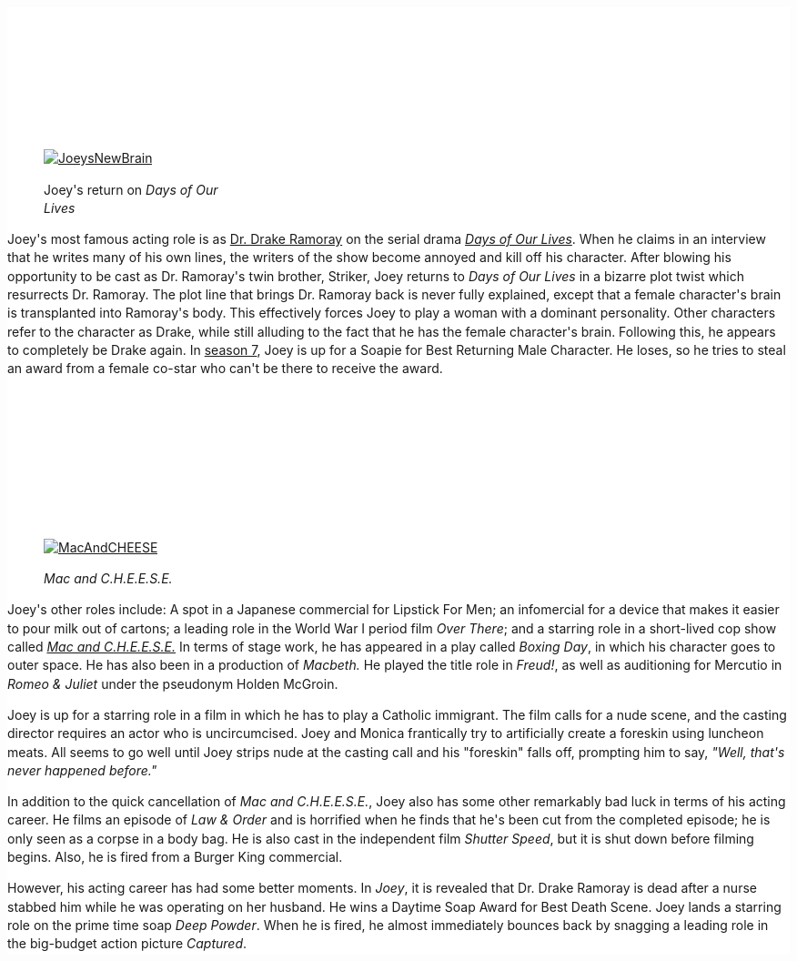 <figure class="article-thumb tleft show-info-icon" style="width: 200px"> 	<a href="http://vignette4.wikia.nocookie.net/friends/images/3/37/JoeysNewBrain.jpg/revision/latest?cb=20080906003745" 	class="image image-thumbnail" 	 	 	><img src="data:image/gif;base64,R0lGODlhAQABAIABAAAAAP///yH5BAEAAAEALAAAAAABAAEAQAICTAEAOw%3D%3D" 	 alt="JoeysNewBrain"  	class="thumbimage lzy lzyPlcHld " 	 	data-image-key="JoeysNewBrain.jpg" 	data-image-name="JoeysNewBrain.jpg" 	 data-src="http://vignette4.wikia.nocookie.net/friends/images/3/37/JoeysNewBrain.jpg/revision/latest/scale-to-width-down/200?cb=20080906003745"  	 width="200"  	 height="151"  	 	 	 onload="if(typeof ImgLzy===&#39;object&#39;){ImgLzy.load(this)}"  	><noscript><img src="http://vignette4.wikia.nocookie.net/friends/images/3/37/JoeysNewBrain.jpg/revision/latest/scale-to-width-down/200?cb=20080906003745" 	 alt="JoeysNewBrain"  	class="thumbimage " 	 	data-image-key="JoeysNewBrain.jpg" 	data-image-name="JoeysNewBrain.jpg" 	 	 width="200"  	 height="151"  	 	 	 	></noscript></a>  	<figcaption> 		 			<a href="/wiki/File:JoeysNewBrain.jpg" class="sprite info-icon"></a> 		 		 		 			<p class="caption">Joey's return on <i>Days of Our Lives</i></p> 		 	</figcaption> </figure>
<p>Joey's most famous acting role is as <a href="/wiki/Dr._Drake_Ramoray" title="Dr. Drake Ramoray" class="mw-redirect">Dr. Drake Ramoray</a> on the serial drama <i><a href="/wiki/Days_of_Our_Lives" title="Days of Our Lives" class="mw-redirect">Days of Our Lives</a></i>. When he claims in an interview that he writes many of his own lines, the writers of the show become annoyed and kill off his character. After blowing his opportunity to be cast as Dr. Ramoray's twin brother, Striker, Joey returns to <i>Days of Our Lives</i> in a bizarre plot twist which resurrects Dr. Ramoray. The plot line that brings Dr. Ramoray back is never fully explained, except that a female character's brain is transplanted into Ramoray's body. This effectively forces Joey to play a woman with a dominant personality. Other characters refer to the character as Drake, while still alluding to the fact that he has the female character's brain. Following this, he appears to completely be Drake again. In <a href="/wiki/Season_7" title="Season 7">season 7</a>, Joey is up for a Soapie for Best Returning Male Character. He loses, so he tries to steal an award from a female co-star who can't be there to receive the award.
</p>
<figure class="article-thumb tleft show-info-icon" style="width: 200px"> 	<a href="http://vignette3.wikia.nocookie.net/friends/images/0/07/MacAndCHEESE.jpg/revision/latest?cb=20080901192059" 	class="image image-thumbnail" 	 	 	><img src="data:image/gif;base64,R0lGODlhAQABAIABAAAAAP///yH5BAEAAAEALAAAAAABAAEAQAICTAEAOw%3D%3D" 	 alt="MacAndCHEESE"  	class="thumbimage lzy lzyPlcHld " 	 	data-image-key="MacAndCHEESE.jpg" 	data-image-name="MacAndCHEESE.jpg" 	 data-src="http://vignette3.wikia.nocookie.net/friends/images/0/07/MacAndCHEESE.jpg/revision/latest/scale-to-width-down/200?cb=20080901192059"  	 width="200"  	 height="157"  	 	 	 onload="if(typeof ImgLzy===&#39;object&#39;){ImgLzy.load(this)}"  	><noscript><img src="http://vignette3.wikia.nocookie.net/friends/images/0/07/MacAndCHEESE.jpg/revision/latest/scale-to-width-down/200?cb=20080901192059" 	 alt="MacAndCHEESE"  	class="thumbimage " 	 	data-image-key="MacAndCHEESE.jpg" 	data-image-name="MacAndCHEESE.jpg" 	 	 width="200"  	 height="157"  	 	 	 	></noscript></a>  	<figcaption> 		 			<a href="/wiki/File:MacAndCHEESE.jpg" class="sprite info-icon"></a> 		 		 		 			<p class="caption"><i>Mac and C.H.E.E.S.E.</i></p> 		 	</figcaption> </figure>
<p>Joey's other roles include: A spot in a Japanese commercial for Lipstick For Men; an infomercial for a device that makes it easier to pour milk out of cartons; a leading role in the World War I period film <i>Over There</i>; and a starring role in a short-lived cop show called <i><a href="/wiki/Mac_and_C.H.E.E.S.E." title="Mac and C.H.E.E.S.E.">Mac and C.H.E.E.S.E.</a></i> In terms of stage work, he has appeared in a play called <i>Boxing Day</i>, in which his character goes to outer space. He has also been in a production of <i>Macbeth. </i>He played the title role in <i>Freud!</i>, as well as auditioning for Mercutio in <i>Romeo &amp; Juliet</i> under the pseudonym Holden McGroin.
</p><p>Joey is up for a starring role in a film in which he has to play a Catholic immigrant. The film calls for a nude scene, and the casting director requires an actor who is uncircumcised. Joey and Monica frantically try to artificially create a foreskin using luncheon meats. All seems to go well until Joey strips nude at the casting call and his "foreskin" falls off, prompting him to say, <i>"Well, that's never happened before."</i>
</p><p>In addition to the quick cancellation of <i>Mac and C.H.E.E.S.E.</i>, Joey also has some other remarkably bad luck in terms of his acting career. He films an episode of <i>Law &amp; Order</i> and is horrified when he finds that he's been cut from the completed episode; he is only seen as a corpse in a body bag. He is also cast in the independent film <i>Shutter Speed</i>, but it is shut down before filming begins. Also, he is fired from a Burger King commercial.
</p><p>However, his acting career has had some better moments. In <i>Joey</i>, it is revealed that Dr. Drake Ramoray is dead after a nurse stabbed him while he was operating on her husband. He wins a Daytime Soap Award for Best Death Scene. Joey lands a starring role on the prime time soap <i>Deep Powder</i>. When he is fired, he almost immediately bounces back by snagging a leading role in the big-budget action picture <i>Captured</i>.